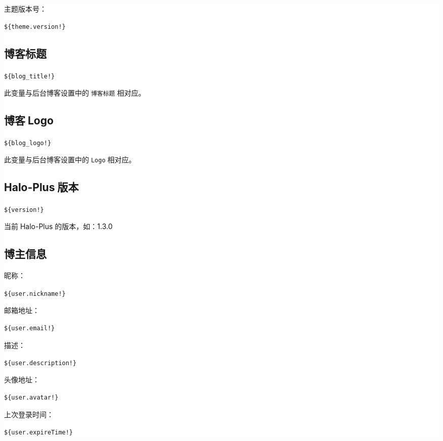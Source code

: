 主题版本号：

```html
${theme.version!}
```

## 博客标题

```html
${blog_title!}
```

此变量与后台博客设置中的 `博客标题` 相对应。

## 博客 Logo

```html
${blog_logo!}
```

此变量与后台博客设置中的 `Logo` 相对应。

## Halo-Plus 版本

```html
${version!}
```

当前 Halo-Plus 的版本，如：1.3.0

## 博主信息

昵称：

```html
${user.nickname!}
```

邮箱地址：

```html
${user.email!}
```

描述：

```html
${user.description!}
```

头像地址：

```html
${user.avatar!}
```

上次登录时间：

```html
${user.expireTime!}
```
